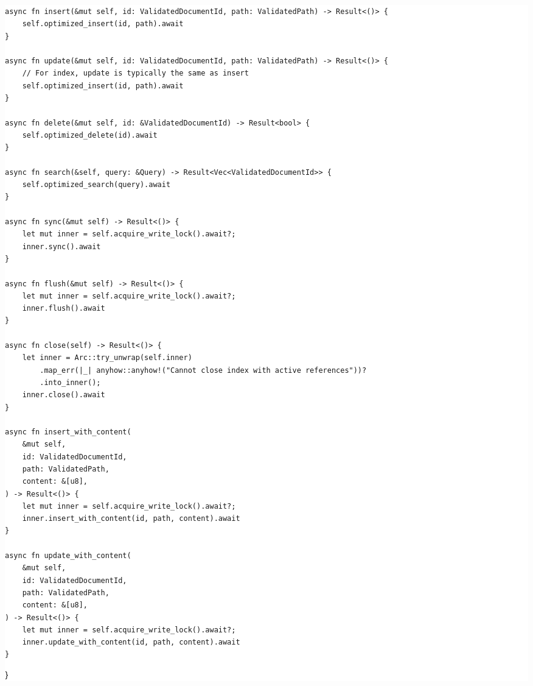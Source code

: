     async fn insert(&mut self, id: ValidatedDocumentId, path: ValidatedPath) -> Result<()> {
        self.optimized_insert(id, path).await
    }

    async fn update(&mut self, id: ValidatedDocumentId, path: ValidatedPath) -> Result<()> {
        // For index, update is typically the same as insert
        self.optimized_insert(id, path).await
    }

    async fn delete(&mut self, id: &ValidatedDocumentId) -> Result<bool> {
        self.optimized_delete(id).await
    }

    async fn search(&self, query: &Query) -> Result<Vec<ValidatedDocumentId>> {
        self.optimized_search(query).await
    }

    async fn sync(&mut self) -> Result<()> {
        let mut inner = self.acquire_write_lock().await?;
        inner.sync().await
    }

    async fn flush(&mut self) -> Result<()> {
        let mut inner = self.acquire_write_lock().await?;
        inner.flush().await
    }

    async fn close(self) -> Result<()> {
        let inner = Arc::try_unwrap(self.inner)
            .map_err(|_| anyhow::anyhow!("Cannot close index with active references"))?
            .into_inner();
        inner.close().await
    }

    async fn insert_with_content(
        &mut self,
        id: ValidatedDocumentId,
        path: ValidatedPath,
        content: &[u8],
    ) -> Result<()> {
        let mut inner = self.acquire_write_lock().await?;
        inner.insert_with_content(id, path, content).await
    }

    async fn update_with_content(
        &mut self,
        id: ValidatedDocumentId,
        path: ValidatedPath,
        content: &[u8],
    ) -> Result<()> {
        let mut inner = self.acquire_write_lock().await?;
        inner.update_with_content(id, path, content).await
    }
}
